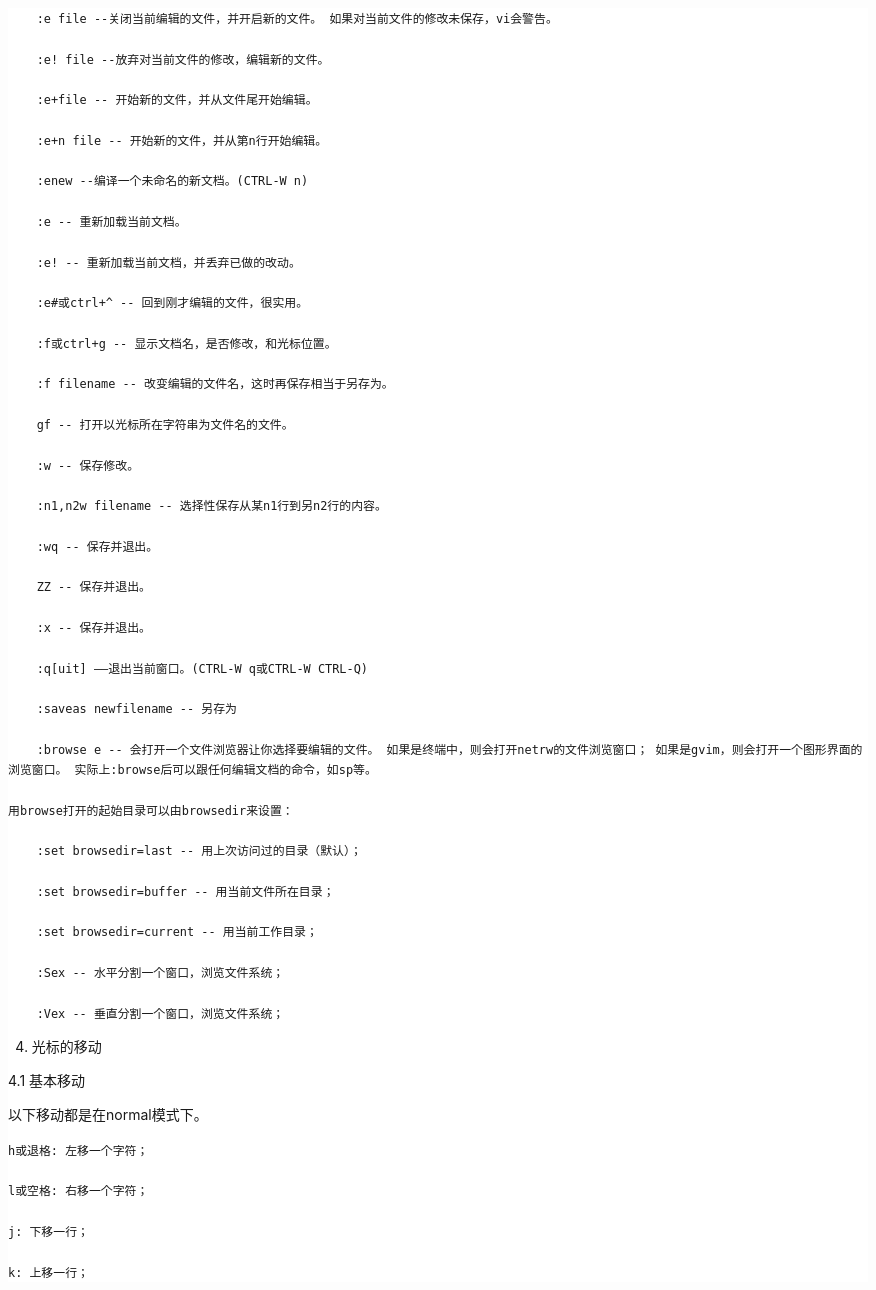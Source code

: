 		:e file --关闭当前编辑的文件，并开启新的文件。 如果对当前文件的修改未保存，vi会警告。

		:e! file --放弃对当前文件的修改，编辑新的文件。

		:e+file -- 开始新的文件，并从文件尾开始编辑。

		:e+n file -- 开始新的文件，并从第n行开始编辑。

		:enew --编译一个未命名的新文档。(CTRL-W n)

		:e -- 重新加载当前文档。

		:e! -- 重新加载当前文档，并丢弃已做的改动。

		:e#或ctrl+^ -- 回到刚才编辑的文件，很实用。

		:f或ctrl+g -- 显示文档名，是否修改，和光标位置。

		:f filename -- 改变编辑的文件名，这时再保存相当于另存为。

		gf -- 打开以光标所在字符串为文件名的文件。

		:w -- 保存修改。

		:n1,n2w filename -- 选择性保存从某n1行到另n2行的内容。

		:wq -- 保存并退出。

		ZZ -- 保存并退出。

		:x -- 保存并退出。

		:q[uit] ——退出当前窗口。(CTRL-W q或CTRL-W CTRL-Q)

		:saveas newfilename -- 另存为

		:browse e -- 会打开一个文件浏览器让你选择要编辑的文件。 如果是终端中，则会打开netrw的文件浏览窗口； 如果是gvim，则会打开一个图形界面的浏览窗口。 实际上:browse后可以跟任何编辑文档的命令，如sp等。

	用browse打开的起始目录可以由browsedir来设置：

		:set browsedir=last -- 用上次访问过的目录（默认）；

		:set browsedir=buffer -- 用当前文件所在目录；

		:set browsedir=current -- 用当前工作目录；

		:Sex -- 水平分割一个窗口，浏览文件系统；

		:Vex -- 垂直分割一个窗口，浏览文件系统；

4. 光标的移动

4.1 基本移动

以下移动都是在normal模式下。

	h或退格: 左移一个字符；

	l或空格: 右移一个字符；

	j: 下移一行；

	k: 上移一行；
